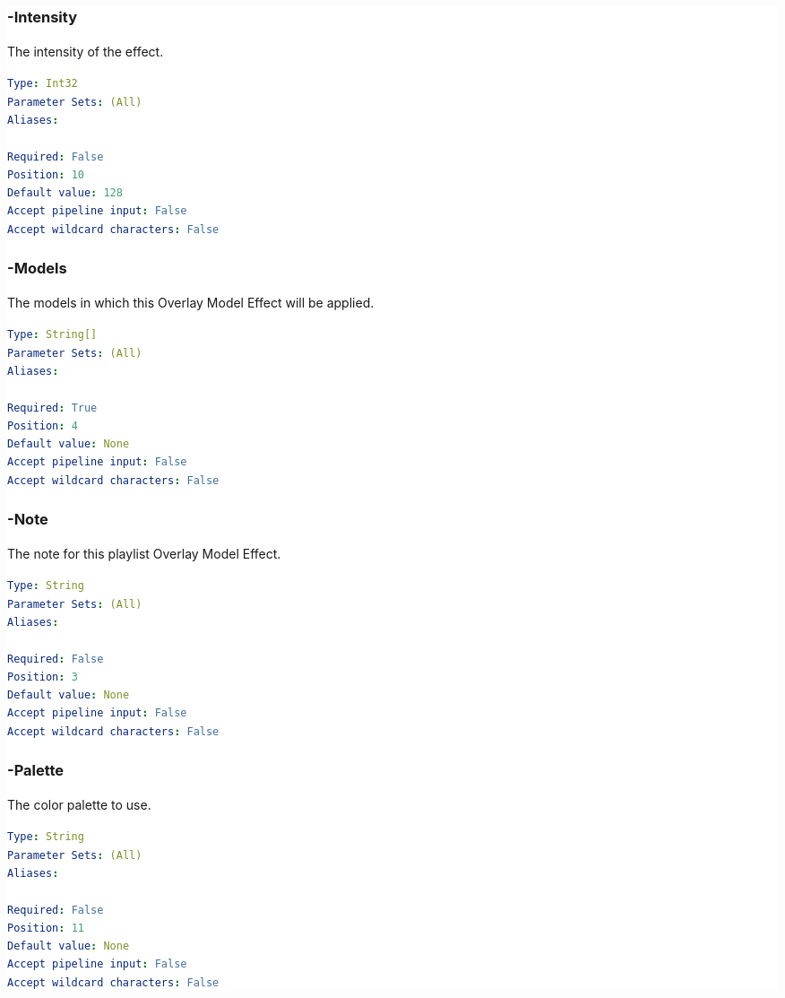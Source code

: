 ### -Intensity
The intensity of the effect.

```yaml
Type: Int32
Parameter Sets: (All)
Aliases:

Required: False
Position: 10
Default value: 128
Accept pipeline input: False
Accept wildcard characters: False
```

### -Models
The models in which this Overlay Model Effect will be applied.

```yaml
Type: String[]
Parameter Sets: (All)
Aliases:

Required: True
Position: 4
Default value: None
Accept pipeline input: False
Accept wildcard characters: False
```

### -Note
The note for this playlist Overlay Model Effect.

```yaml
Type: String
Parameter Sets: (All)
Aliases:

Required: False
Position: 3
Default value: None
Accept pipeline input: False
Accept wildcard characters: False
```

### -Palette
The color palette to use.

```yaml
Type: String
Parameter Sets: (All)
Aliases:

Required: False
Position: 11
Default value: None
Accept pipeline input: False
Accept wildcard characters: False
```
